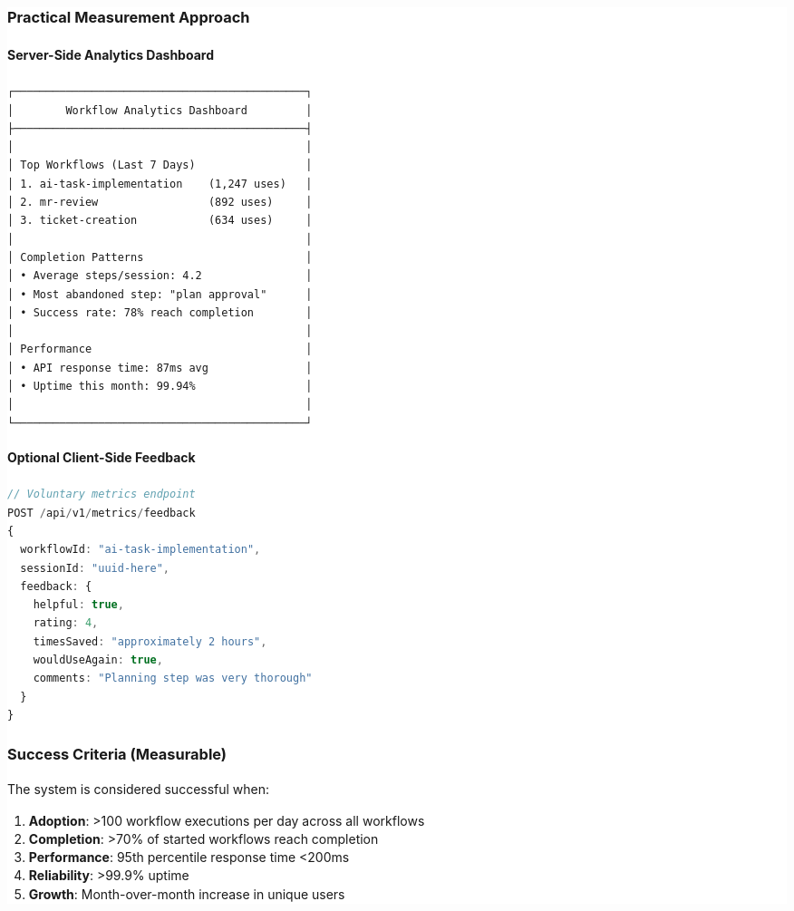 ### Practical Measurement Approach

#### Server-Side Analytics Dashboard
```
┌─────────────────────────────────────────────┐
│        Workflow Analytics Dashboard         │
├─────────────────────────────────────────────┤
│                                             │
│ Top Workflows (Last 7 Days)                 │
│ 1. ai-task-implementation    (1,247 uses)   │
│ 2. mr-review                 (892 uses)     │
│ 3. ticket-creation           (634 uses)     │
│                                             │
│ Completion Patterns                         │
│ • Average steps/session: 4.2                │
│ • Most abandoned step: "plan approval"      │
│ • Success rate: 78% reach completion        │
│                                             │
│ Performance                                 │
│ • API response time: 87ms avg               │
│ • Uptime this month: 99.94%                 │
│                                             │
└─────────────────────────────────────────────┘
```

#### Optional Client-Side Feedback
```typescript
// Voluntary metrics endpoint
POST /api/v1/metrics/feedback
{
  workflowId: "ai-task-implementation",
  sessionId: "uuid-here",
  feedback: {
    helpful: true,
    rating: 4,
    timesSaved: "approximately 2 hours",
    wouldUseAgain: true,
    comments: "Planning step was very thorough"
  }
}
```

### Success Criteria (Measurable)

The system is considered successful when:

1. **Adoption**: >100 workflow executions per day across all workflows
2. **Completion**: >70% of started workflows reach completion
3. **Performance**: 95th percentile response time <200ms
4. **Reliability**: >99.9% uptime
5. **Growth**: Month-over-month increase in unique users
